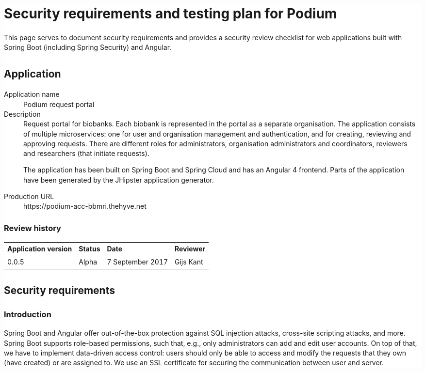 # Security requirements and testing plan for Podium

This page serves to document security
requirements and provides a security review checklist for web applications built with
Spring Boot (including Spring Security) and Angular.


## Application

<dl>
<dt>Application name</dt>
<dd>Podium request portal</dd>
<dt>Description</dt>
<dd>
Request portal for biobanks. 
Each biobank is represented in the portal as a separate organisation.
The application consists of multiple microservices:
one for user and organisation management and authentication, and for creating, reviewing and approving
requests. 
There are different roles for administrators, organisation administrators and coordinators,
reviewers and researchers (that initiate requests).
  
The application has been built on Spring Boot and Spring Cloud and has
an Angular 4 frontend. Parts of the application have been generated by the JHipster
application generator.
</dd>
<dt>Production URL</dt>
<dd>https://podium-acc-bbmri.thehyve.net</dd>
</dl>

### Review history

| Application version | Status  | Date             | Reviewer          |
|:------------------- |:--------|:---------------- |:----------------- |
| 0.0.5               | Alpha   | 7 September 2017 | Gijs Kant         |


## Security requirements

### Introduction

Spring Boot and Angular offer out-of-the-box protection against SQL injection attacks, cross-site scripting attacks, and more.
Spring Boot supports role-based permissions, such that, e.g., only administrators can add and edit user accounts.
On top of that, we have to implement data-driven access control: users should only be able to access and modify the requests that they own (have created)
or are assigned to.
We use an SSL certificate for securing the communication between user and server.

